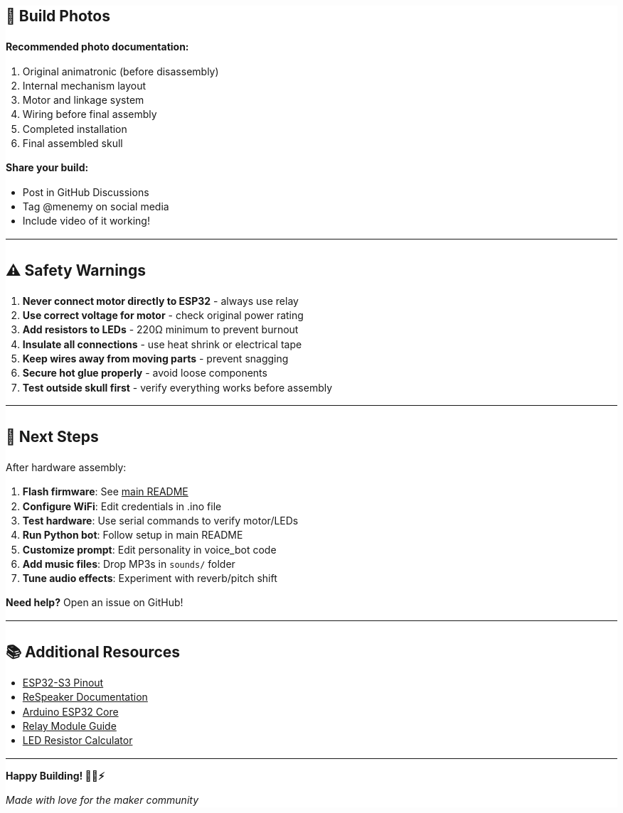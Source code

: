 
## 📸 Build Photos

**Recommended photo documentation:**
1. Original animatronic (before disassembly)
2. Internal mechanism layout
3. Motor and linkage system
4. Wiring before final assembly
5. Completed installation
6. Final assembled skull

**Share your build:**
- Post in GitHub Discussions
- Tag @menemy on social media
- Include video of it working!

---

## ⚠️ Safety Warnings

1. **Never connect motor directly to ESP32** - always use relay
2. **Use correct voltage for motor** - check original power rating
3. **Add resistors to LEDs** - 220Ω minimum to prevent burnout
4. **Insulate all connections** - use heat shrink or electrical tape
5. **Keep wires away from moving parts** - prevent snagging
6. **Secure hot glue properly** - avoid loose components
7. **Test outside skull first** - verify everything works before assembly

---

## 🎯 Next Steps

After hardware assembly:

1. **Flash firmware**: See [main README](../README.md)
2. **Configure WiFi**: Edit credentials in .ino file
3. **Test hardware**: Use serial commands to verify motor/LEDs
4. **Run Python bot**: Follow setup in main README
5. **Customize prompt**: Edit personality in voice_bot code
6. **Add music files**: Drop MP3s in `sounds/` folder
7. **Tune audio effects**: Experiment with reverb/pitch shift

**Need help?** Open an issue on GitHub!

---

## 📚 Additional Resources

- [ESP32-S3 Pinout](https://wiki.seeedstudio.com/xiao_esp32s3_getting_started/)
- [ReSpeaker Documentation](https://wiki.seeedstudio.com/ReSpeaker_4_Mic_Array_for_Raspberry_Pi/)
- [Arduino ESP32 Core](https://github.com/espressif/arduino-esp32)
- [Relay Module Guide](https://arduinomodules.info/ky-019-5v-relay-module/)
- [LED Resistor Calculator](https://www.digikey.com/en/resources/conversion-calculators/conversion-calculator-led-series-resistor)

---

**Happy Building! 🎃💀⚡**

*Made with love for the maker community*
